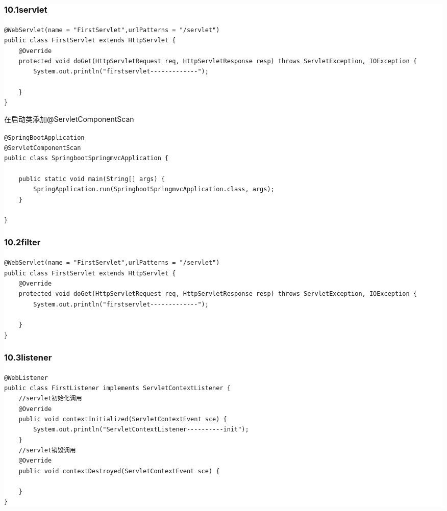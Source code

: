 ### 10.1servlet

```
@WebServlet(name = "FirstServlet",urlPatterns = "/servlet")
public class FirstServlet extends HttpServlet {
    @Override
    protected void doGet(HttpServletRequest req, HttpServletResponse resp) throws ServletException, IOException {
        System.out.println("firstservlet-------------");

    }
}

```

在启动类添加@ServletComponentScan

```
@SpringBootApplication
@ServletComponentScan
public class SpringbootSpringmvcApplication {

    public static void main(String[] args) {
        SpringApplication.run(SpringbootSpringmvcApplication.class, args);
    }

}
```

### 10.2filter

```
@WebServlet(name = "FirstServlet",urlPatterns = "/servlet")
public class FirstServlet extends HttpServlet {
    @Override
    protected void doGet(HttpServletRequest req, HttpServletResponse resp) throws ServletException, IOException {
        System.out.println("firstservlet-------------");

    }
}
```

### 10.3listener

```
@WebListener
public class FirstListener implements ServletContextListener {
    //servlet初始化调用
    @Override
    public void contextInitialized(ServletContextEvent sce) {
        System.out.println("ServletContextListener----------init");
    }
    //servlet销毁调用
    @Override
    public void contextDestroyed(ServletContextEvent sce) {

    }
}

```
